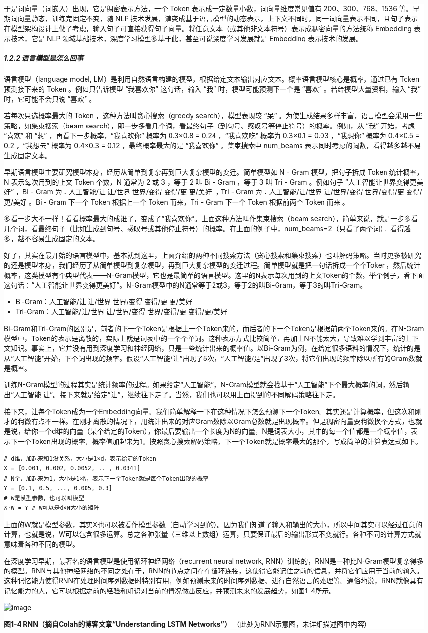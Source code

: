 于是词向量（词嵌入）出现，它是稠密表示方法，一个 Token 表示成一定数量小数，词向量维度常见值有 200、300、768、1536 等。早期词向量静态，训练完固定不变，随 NLP 技术发展，演变成基于语言模型的动态表示，上下文不同时，同一词向量表示不同，且句子表示在模型架构设计上做了考虑，输入句子可直接获得句子向量。将任意文本（或其他非文本符号）表示成稠密向量的方法统称 Embedding 表示技术，它是 NLP 领域基础技术，深度学习模型多基于此，甚至可说深度学习发展就是 Embedding 表示技术的发展。

##### 1.2.2 语言模型是怎么回事
语言模型（language model, LM）是利用自然语言构建的模型，根据给定文本输出对应文本。概率语言模型核心是概率，通过已有 Token 预测接下来的 Token 。例如只告诉模型 “我喜欢你” 这句话，输入 “我” 时，模型可能预测下一个是 “喜欢” 。若给模型大量资料，输入 “我” 时，它可能不会只说 “喜欢” 。

若每次只选概率最大的 Token ，这种方法叫贪心搜索（greedy search），模型表现较 “呆” 。为使生成结果多样丰富，语言模型会采用一些策略，如集束搜索（beam search），即一步多看几个词，看最终句子（到句号、感叹号等停止符号）的概率。例如，从 “我” 开始，考虑 “喜欢” 和 “想” ，再看下一步概率，“我喜欢你” 概率为 0.3×0.8 = 0.24 ，“我喜欢吃” 概率为 0.3×0.1 = 0.03 ，“我想你” 概率为 0.4×0.5 = 0.2 ，“我想去” 概率为 0.4×0.3 = 0.12 ，最终概率最大的是 “我喜欢你”  。集束搜索中 num_beams 表示同时考虑的词数，看得越多越不易生成固定文本。

早期语言模型主要研究模型本身，经历从简单到复杂再到巨大复杂模型的变迁。简单模型如 N - Gram 模型，把句子拆成 Token 统计概率，N 表示每次用到的上文 Token 个数，N 通常为 2 或 3 ，等于 2 叫 Bi - Gram ，等于 3 叫 Tri - Gram 。例如句子 “人工智能让世界变得更美好” ，Bi - Gram 为：人工智能/让 让/世界 世界/变得 变得/更 更/美好 ；Tri - Gram 为：人工智能/让/世界 让/世界/变得 世界/变得/更 变得/更/美好 。Bi - Gram 下一个 Token 根据上一个 Token 而来，Tri - Gram 下一个 Token 根据前两个 Token 而来 。 

多看一步大不一样！看看概率最大的成谁了，变成了“我喜欢你”。上面这种方法叫作集束搜索（beam search），简单来说，就是一步多看几个词，看最终句子（比如生成到句号、感叹号或其他停止符号）的概率。在上面的例子中，num_beams=2（只看了两个词），看得越多，越不容易生成固定的文本。 

好了，其实在最开始的语言模型中，基本就到这里，上面介绍的两种不同搜索方法（贪心搜索和集束搜索）也叫解码策略。当时更多被研究的还是模型本身，我们经历了从简单模型到复杂模型，再到巨大复杂模型的变迁过程。简单模型就是把一句话拆成一个个Token，然后统计概率，这类模型有个典型代表——N-Gram模型，它也是最简单的语言模型。这里的N表示每次用到的上文Token的个数。举个例子，看下面这句话：“人工智能让世界变得更美好”。N-Gram模型中的N通常等于2或3，等于2的叫Bi-Gram，等于3的叫Tri-Gram。 
 - Bi-Gram：人工智能/让 让/世界 世界/变得 变得/更 更/美好 
 - Tri-Gram：人工智能/让/世界 让/世界/变得 世界/变得/更 变得/更/美好 

Bi-Gram和Tri-Gram的区别是，前者的下一个Token是根据上一个Token来的，而后者的下一个Token是根据前两个Token来的。在N-Gram模型中，Token的表示是离散的，实际上就是词表中的一个个单词。这种表示方式比较简单，再加上N不能太大，导致难以学到丰富的上下文知识。事实上，它并没有用到深度学习和神经网络，只是一些统计出来的概率值。以Bi-Gram为例，在给定很多语料的情况下，统计的是从“人工智能”开始，下个词出现的频率。假设“人工智能/让”出现了5次，“人工智能/是”出现了3次，将它们出现的频率除以所有的Gram数就是概率。 

训练N-Gram模型的过程其实是统计频率的过程。如果给定“人工智能”，N-Gram模型就会找基于“人工智能”下个最大概率的词，然后输出“人工智能 让”。接下来就是给定“让”，继续往下走了。当然，我们也可以用上面提到的不同解码策略往下走。 

接下来，让每个Token成为一个Embedding向量。我们简单解释一下在这种情况下怎么预测下一个Token。其实还是计算概率，但这次和刚才的稍微有点不一样。在刚才离散的情况下，用统计出来的对应Gram数除以Gram总数就是出现概率。但是稠密向量要稍微换个方式，也就是说，给你一个d维的向量（某个给定的Token），你最后要输出一个长度为N的向量，N是词表大小，其中的每一个值都是一个概率值，表示下一个Token出现的概率，概率值加起来为1。按照贪心搜索解码策略，下一个Token就是概率最大的那个，写成简单的计算表达式如下。 
```
# d维，加起来和1没关系，大小是1×d，表示给定的Token
X = [0.001, 0.002, 0.0052, ..., 0.0341] 
# N个，加起来为1，大小是1×N，表示下一个Token就是每个Token出现的概率
Y = [0.1, 0.5, ..., 0.005, 0.3] 
# W是模型参数，也可以叫模型
X·W = Y # W可以是d×N大小的矩阵
```
上面的W就是模型参数，其实X也可以被看作模型参数（自动学习到的）。因为我们知道了输入和输出的大小，所以中间其实可以经过任意的计算，也就是说，W可以包含很多运算。总之各种张量（三维以上数组）运算，只要保证最后的输出形式不变就行。各种不同的计算方式就意味着各种不同的模型。 

在深度学习早期，最著名的语言模型是使用循环神经网络（recurrent neural network, RNN）训练的，RNN是一种比N-Gram模型复杂得多的模型。RNN与其他神经网络的不同之处在于，RNN的节点之间存在循环连接，这使得它能记住之前的信息，并将它们应用于当前的输入。这种记忆能力使得RNN在处理时间序列数据时特别有用，例如预测未来的时间序列数据、进行自然语言的处理等。通俗地说，RNN就像具有记忆能力的人，它可以根据之前的经验和知识对当前的情况做出反应，并预测未来的发展趋势，如图1-4所示。 

![image](https://github.com/user-attachments/assets/739d391d-7fd7-4a97-89cf-b0dabc0ce5d3)


**图1-4 RNN（摘自Colah的博客文章“Understanding LSTM Networks”）**
（此处为RNN示意图，未详细描述图中内容）
